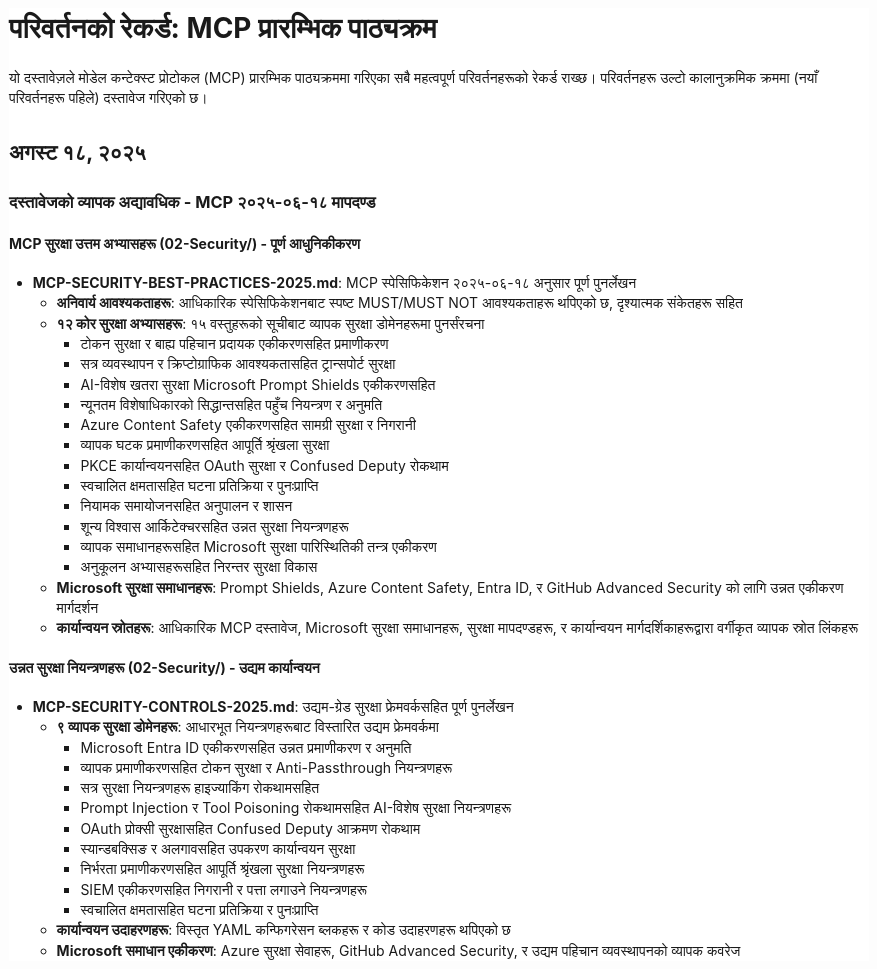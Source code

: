 
# परिवर्तनको रेकर्ड: MCP प्रारम्भिक पाठ्यक्रम

यो दस्तावेज़ले मोडेल कन्टेक्स्ट प्रोटोकल (MCP) प्रारम्भिक पाठ्यक्रममा गरिएका सबै महत्वपूर्ण परिवर्तनहरूको रेकर्ड राख्छ। परिवर्तनहरू उल्टो कालानुक्रमिक क्रममा (नयाँ परिवर्तनहरू पहिले) दस्तावेज गरिएको छ।

## अगस्ट १८, २०२५

### दस्तावेजको व्यापक अद्यावधिक - MCP २०२५-०६-१८ मापदण्ड

#### MCP सुरक्षा उत्तम अभ्यासहरू (02-Security/) - पूर्ण आधुनिकीकरण
- **MCP-SECURITY-BEST-PRACTICES-2025.md**: MCP स्पेसिफिकेशन २०२५-०६-१८ अनुसार पूर्ण पुनर्लेखन
  - **अनिवार्य आवश्यकताहरू**: आधिकारिक स्पेसिफिकेशनबाट स्पष्ट MUST/MUST NOT आवश्यकताहरू थपिएको छ, दृश्यात्मक संकेतहरू सहित
  - **१२ कोर सुरक्षा अभ्यासहरू**: १५ वस्तुहरूको सूचीबाट व्यापक सुरक्षा डोमेनहरूमा पुनर्संरचना
    - टोकन सुरक्षा र बाह्य पहिचान प्रदायक एकीकरणसहित प्रमाणीकरण
    - सत्र व्यवस्थापन र क्रिप्टोग्राफिक आवश्यकतासहित ट्रान्सपोर्ट सुरक्षा
    - AI-विशेष खतरा सुरक्षा Microsoft Prompt Shields एकीकरणसहित
    - न्यूनतम विशेषाधिकारको सिद्धान्तसहित पहुँच नियन्त्रण र अनुमति
    - Azure Content Safety एकीकरणसहित सामग्री सुरक्षा र निगरानी
    - व्यापक घटक प्रमाणीकरणसहित आपूर्ति श्रृंखला सुरक्षा
    - PKCE कार्यान्वयनसहित OAuth सुरक्षा र Confused Deputy रोकथाम
    - स्वचालित क्षमतासहित घटना प्रतिक्रिया र पुनःप्राप्ति
    - नियामक समायोजनसहित अनुपालन र शासन
    - शून्य विश्वास आर्किटेक्चरसहित उन्नत सुरक्षा नियन्त्रणहरू
    - व्यापक समाधानहरूसहित Microsoft सुरक्षा पारिस्थितिकी तन्त्र एकीकरण
    - अनुकूलन अभ्यासहरूसहित निरन्तर सुरक्षा विकास
  - **Microsoft सुरक्षा समाधानहरू**: Prompt Shields, Azure Content Safety, Entra ID, र GitHub Advanced Security को लागि उन्नत एकीकरण मार्गदर्शन
  - **कार्यान्वयन स्रोतहरू**: आधिकारिक MCP दस्तावेज, Microsoft सुरक्षा समाधानहरू, सुरक्षा मापदण्डहरू, र कार्यान्वयन मार्गदर्शिकाहरूद्वारा वर्गीकृत व्यापक स्रोत लिंकहरू

#### उन्नत सुरक्षा नियन्त्रणहरू (02-Security/) - उद्यम कार्यान्वयन
- **MCP-SECURITY-CONTROLS-2025.md**: उद्यम-ग्रेड सुरक्षा फ्रेमवर्कसहित पूर्ण पुनर्लेखन
  - **९ व्यापक सुरक्षा डोमेनहरू**: आधारभूत नियन्त्रणहरूबाट विस्तारित उद्यम फ्रेमवर्कमा
    - Microsoft Entra ID एकीकरणसहित उन्नत प्रमाणीकरण र अनुमति
    - व्यापक प्रमाणीकरणसहित टोकन सुरक्षा र Anti-Passthrough नियन्त्रणहरू
    - सत्र सुरक्षा नियन्त्रणहरू हाइज्याकिंग रोकथामसहित
    - Prompt Injection र Tool Poisoning रोकथामसहित AI-विशेष सुरक्षा नियन्त्रणहरू
    - OAuth प्रोक्सी सुरक्षासहित Confused Deputy आक्रमण रोकथाम
    - स्यान्डबक्सिङ र अलगावसहित उपकरण कार्यान्वयन सुरक्षा
    - निर्भरता प्रमाणीकरणसहित आपूर्ति श्रृंखला सुरक्षा नियन्त्रणहरू
    - SIEM एकीकरणसहित निगरानी र पत्ता लगाउने नियन्त्रणहरू
    - स्वचालित क्षमतासहित घटना प्रतिक्रिया र पुनःप्राप्ति
  - **कार्यान्वयन उदाहरणहरू**: विस्तृत YAML कन्फिगरेसन ब्लकहरू र कोड उदाहरणहरू थपिएको छ
  - **Microsoft समाधान एकीकरण**: Azure सुरक्षा सेवाहरू, GitHub Advanced Security, र उद्यम पहिचान व्यवस्थापनको व्यापक कवरेज
